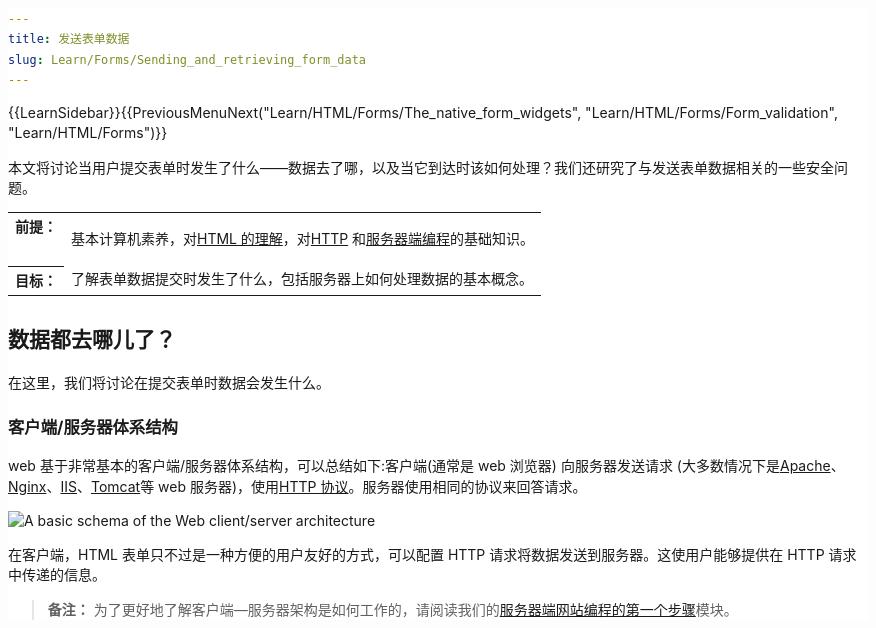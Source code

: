 ```yaml
---
title: 发送表单数据
slug: Learn/Forms/Sending_and_retrieving_form_data
---
```


{{LearnSidebar}}{{PreviousMenuNext("Learn/HTML/Forms/The_native_form_widgets", "Learn/HTML/Forms/Form_validation", "Learn/HTML/Forms")}}

本文将讨论当用户提交表单时发生了什么——数据去了哪，以及当它到达时该如何处理？我们还研究了与发送表单数据相关的一些安全问题。

<table class="learn-box standard-table">
  <tbody>
    <tr>
      <th scope="row">前提：</th>
      <td>
        <p>
          基本计算机素养，对<a
            href="/zh-CN/docs/Learn/HTML/Introduction_to_HTML"
            >HTML 的理解</a
          >，对<a href="/zh-CN/docs/Web/HTTP/Basics_of_HTTP">HTTP</a> 和<a
            href="/zh-CN/docs/Learn/Server-side/First_steps"
            >服务器端编程</a
          >的基础知识。
        </p>
      </td>
    </tr>
    <tr>
      <th scope="row">目标：</th>
      <td>
        了解表单数据提交时发生了什么，包括服务器上如何处理数据的基本概念。
      </td>
    </tr>
  </tbody>
</table>

## 数据都去哪儿了？

在这里，我们将讨论在提交表单时数据会发生什么。

### 客户端/服务器体系结构

web 基于非常基本的客户端/服务器体系结构，可以总结如下:客户端(通常是 web 浏览器) 向服务器发送请求 (大多数情况下是[Apache](https://httpd.apache.org/)、[Nginx](http://nginx.com/)、[IIS](http://www.iis.net/)、[Tomcat](http://tomcat.apache.org/)等 web 服务器)，使用[HTTP 协议](/zh-CN/docs/HTTP)。服务器使用相同的协议来回答请求。

![A basic schema of the Web client/server architecture](client-server.png)

在客户端，HTML 表单只不过是一种方便的用户友好的方式，可以配置 HTTP 请求将数据发送到服务器。这使用户能够提供在 HTTP 请求中传递的信息。

> **备注：** 为了更好地了解客户端—服务器架构是如何工作的，请阅读我们的[服务器端网站编程的第一个步骤](/zh-CN/docs/Learn/Server-side/First_steps)模块。
